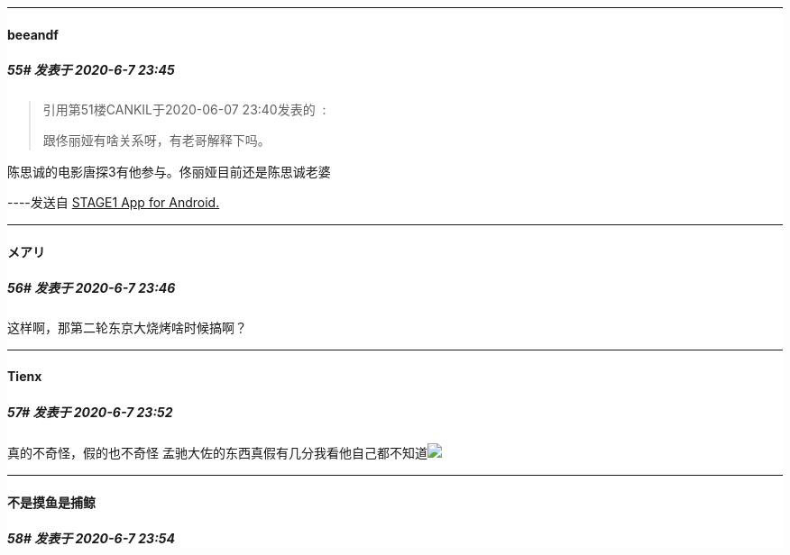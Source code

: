 





-----

####  beeandf  
##### 55#       发表于 2020-6-7 23:45



<blockquote>引用第51楼CANKIL于2020-06-07 23:40发表的  :

跟佟丽娅有啥关系呀，有老哥解释下吗。</blockquote>

陈思诚的电影唐探3有他参与。佟丽娅目前还是陈思诚老婆



----发送自 [STAGE1 App for Android.](http://stage1.5j4m.com/?1.32)







-----

####  メアリ  
##### 56#       发表于 2020-6-7 23:46




这样啊，那第二轮东京大烧烤啥时候搞啊？







-----

####  Tienx  
##### 57#       发表于 2020-6-7 23:52




真的不奇怪，假的也不奇怪
孟驰大佐的东西真假有几分我看他自己都不知道<img src="https://static.saraba1st.com/image/smiley/face2017/049.png" referrerpolicy="no-referrer">







-----

####  不是摸鱼是捕鲸  
##### 58#       发表于 2020-6-7 23:54


